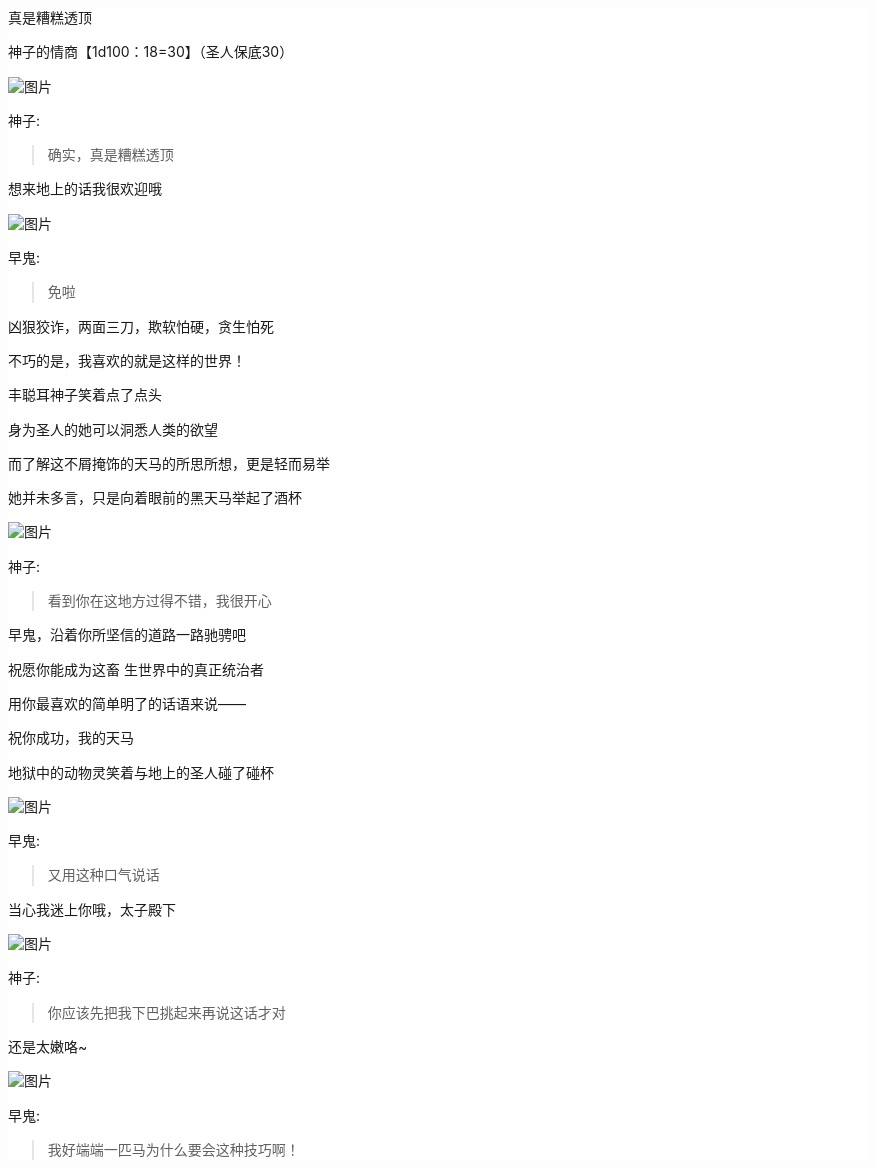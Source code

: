 真是糟糕透顶

神子的情商【1d100：18=30】（圣人保底30）

![图片](http://tiebapic.baidu.com/forum/w%3D580/sign=778c520d58c2d562f208d0e5d71090f3/a185778da97739127daf790cef198618377ae25d.jpg)

神子:
> 确实，真是糟糕透顶

想来地上的话我很欢迎哦

![图片](http://tiebapic.baidu.com/forum/w%3D580/sign=84293b6fa9096b6381195e583c328733/9a97768b4710b91246930abed4fdfc03934522a2.jpg)

早鬼:
> 免啦

凶狠狡诈，两面三刀，欺软怕硬，贪生怕死

不巧的是，我喜欢的就是这样的世界！

丰聪耳神子笑着点了点头

身为圣人的她可以洞悉人类的欲望

而了解这不屑掩饰的天马的所思所想，更是轻而易举

她并未多言，只是向着眼前的黑天马举起了酒杯

![图片](http://tiebapic.baidu.com/forum/w%3D580/sign=ddd43d688545d688a302b2ac94c37dab/0689ddf9d72a60593b0415413f34349b023bbadf.jpg)

神子:
> 看到你在这地方过得不错，我很开心

早鬼，沿着你所坚信的道路一路驰骋吧

祝愿你能成为这畜 生世界中的真正统治者

用你最喜欢的简单明了的话语来说——

祝你成功，我的天马

地狱中的动物灵笑着与地上的圣人碰了碰杯

![图片](http://tiebapic.baidu.com/forum/w%3D580/sign=90e26a40fe24b899de3c79305e071d59/0be630a85edf8db173c93c241e23dd54574e7415.jpg)

早鬼:
> 又用这种口气说话

当心我迷上你哦，太子殿下

![图片](http://tiebapic.baidu.com/forum/w%3D580/sign=ecec020223a85edffa8cfe2b795509d8/ef1fad014c086e064d48541915087bf40bd1cb02.jpg)

神子:
> 你应该先把我下巴挑起来再说这话才对

还是太嫩咯~

![图片](http://tiebapic.baidu.com/forum/w%3D580/sign=6e0013c45ded2e73fce98624b700a16d/aa7cab51f3deb48fd42e5d9ee71f3a292cf578b5.jpg)

早鬼:
> 我好端端一匹马为什么要会这种技巧啊！
